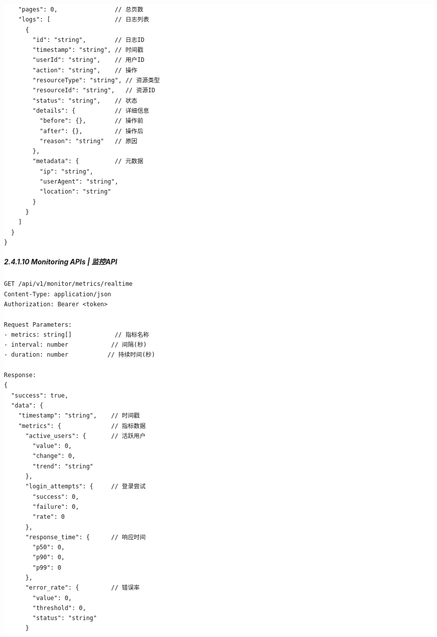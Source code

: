 ```http
    "pages": 0,                // 总页数
    "logs": [                  // 日志列表
      {
        "id": "string",        // 日志ID
        "timestamp": "string", // 时间戳
        "userId": "string",    // 用户ID
        "action": "string",    // 操作
        "resourceType": "string", // 资源类型
        "resourceId": "string",   // 资源ID
        "status": "string",    // 状态
        "details": {           // 详细信息
          "before": {},        // 操作前
          "after": {},         // 操作后
          "reason": "string"   // 原因
        },
        "metadata": {          // 元数据
          "ip": "string",
          "userAgent": "string",
          "location": "string"
        }
      }
    ]
  }
}
```

##### 2.4.1.10 Monitoring APIs | 监控API

```http
GET /api/v1/monitor/metrics/realtime
Content-Type: application/json
Authorization: Bearer <token>

Request Parameters:
- metrics: string[]            // 指标名称
- interval: number            // 间隔(秒)
- duration: number           // 持续时间(秒)

Response:
{
  "success": true,
  "data": {
    "timestamp": "string",    // 时间戳
    "metrics": {              // 指标数据
      "active_users": {       // 活跃用户
        "value": 0,
        "change": 0,
        "trend": "string"
      },
      "login_attempts": {     // 登录尝试
        "success": 0,
        "failure": 0,
        "rate": 0
      },
      "response_time": {      // 响应时间
        "p50": 0,
        "p90": 0,
        "p99": 0
      },
      "error_rate": {         // 错误率
        "value": 0,
        "threshold": 0,
        "status": "string"
      }
```